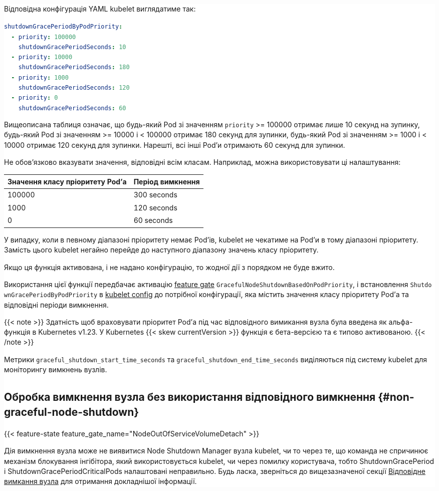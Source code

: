 Відповідна конфігурація YAML kubelet виглядатиме так:

```yaml
shutdownGracePeriodByPodPriority:
  - priority: 100000
    shutdownGracePeriodSeconds: 10
  - priority: 10000
    shutdownGracePeriodSeconds: 180
  - priority: 1000
    shutdownGracePeriodSeconds: 120
  - priority: 0
    shutdownGracePeriodSeconds: 60
```

Вищеописана таблиця означає, що будь-який Pod зі значенням `priority` >= 100000 отримає лише 10 секунд на зупинку, будь-який Pod зі значенням >= 10000 і < 100000 отримає 180 секунд для зупинки, будь-який Pod зі значенням >= 1000 і < 10000 отримає 120 секунд для зупинки. Нарешті, всі інші Podʼи отримають 60 секунд для зупинки.

Не обовʼязково вказувати значення, відповідні всім класам. Наприклад, можна використовувати ці налаштування:

|Значення класу пріоритету Podʼа|Період вимкнення|
|------------------------|---------------|
| 100000                 |300 seconds    |
| 1000                   |120 seconds    |
| 0                      |60 seconds     |

У випадку, коли в певному діапазоні пріоритету немає Podʼів, kubelet не чекатиме на Podʼи в тому діапазоні пріоритету. Замість цього kubelet негайно перейде до наступного діапазону значень класу пріоритету.

Якщо ця функція активована, і не надано конфігурацію, то жодної дії з порядком не буде вжито.

Використання цієї функції передбачає активацію [feature gate](/docs/reference/command-line-tools-reference/feature-gates/) `GracefulNodeShutdownBasedOnPodPriority`, і встановлення `ShutdownGracePeriodByPodPriority` в [kubelet config](/docs/reference/config-api/kubelet-config.v1beta1/) до потрібної конфігурації, яка містить значення класу пріоритету Podʼа та відповідні періоди вимкнення.

{{< note >}}
Здатність щоб враховувати пріоритет Podʼа під час відповідного вимикання вузла була введена як альфа-функція в Kubernetes v1.23. У Kubernetes {{< skew currentVersion >}} функція є бета-версією та є типово активованою.
{{< /note >}}

Метрики `graceful_shutdown_start_time_seconds` та `graceful_shutdown_end_time_seconds` виділяються під систему kubelet для моніторингу вимкнень вузлів.

## Обробка вимкнення вузла без використання відповідного вимкнення {#non-graceful-node-shutdown}

{{< feature-state feature_gate_name="NodeOutOfServiceVolumeDetach" >}}

Дія вимкнення вузла може не виявитися Node Shutdown Manager вузла kubelet, чи то через те, що команда не спричинює механізм блокування інгібітора, який використовується kubelet, чи через помилку користувача, тобто ShutdownGracePeriod і
ShutdownGracePeriodCriticalPods налаштовані неправильно. Будь ласка, зверніться до вищезазначеної секції [Відповідне вимкання вузла](#graceful-node-shutdown) для отримання докладнішої інформації.
